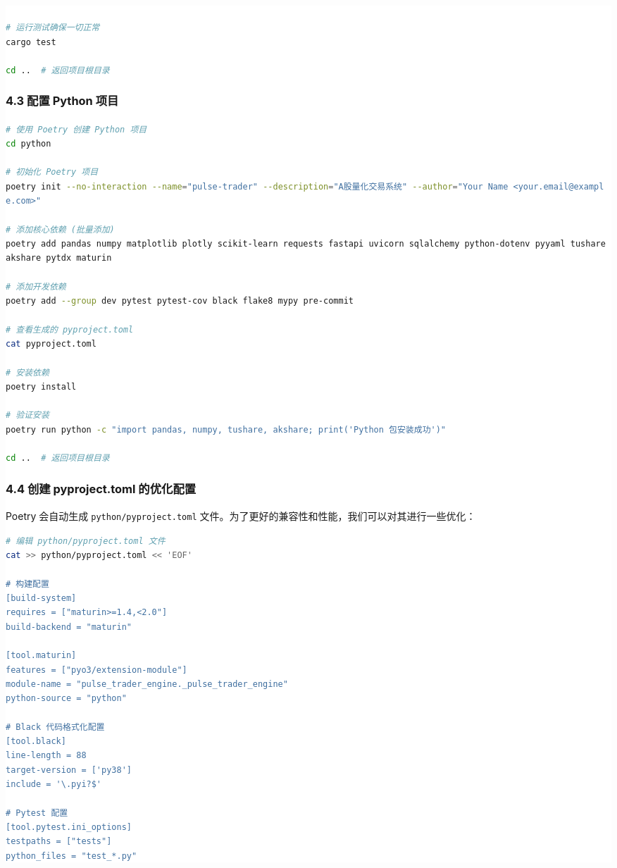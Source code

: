 ```bash

# 运行测试确保一切正常
cargo test

cd ..  # 返回项目根目录
```

### 4.3 配置 Python 项目

```bash
# 使用 Poetry 创建 Python 项目
cd python

# 初始化 Poetry 项目
poetry init --no-interaction --name="pulse-trader" --description="A股量化交易系统" --author="Your Name <your.email@example.com>"

# 添加核心依赖 (批量添加)
poetry add pandas numpy matplotlib plotly scikit-learn requests fastapi uvicorn sqlalchemy python-dotenv pyyaml tushare akshare pytdx maturin

# 添加开发依赖
poetry add --group dev pytest pytest-cov black flake8 mypy pre-commit

# 查看生成的 pyproject.toml
cat pyproject.toml

# 安装依赖
poetry install

# 验证安装
poetry run python -c "import pandas, numpy, tushare, akshare; print('Python 包安装成功')"

cd ..  # 返回项目根目录
```

### 4.4 创建 pyproject.toml 的优化配置

Poetry 会自动生成 `python/pyproject.toml` 文件。为了更好的兼容性和性能，我们可以对其进行一些优化：

```bash
# 编辑 python/pyproject.toml 文件
cat >> python/pyproject.toml << 'EOF'

# 构建配置
[build-system]
requires = ["maturin>=1.4,<2.0"]
build-backend = "maturin"

[tool.maturin]
features = ["pyo3/extension-module"]
module-name = "pulse_trader_engine._pulse_trader_engine"
python-source = "python"

# Black 代码格式化配置
[tool.black]
line-length = 88
target-version = ['py38']
include = '\.pyi?$'

# Pytest 配置
[tool.pytest.ini_options]
testpaths = ["tests"]
python_files = "test_*.py"
```